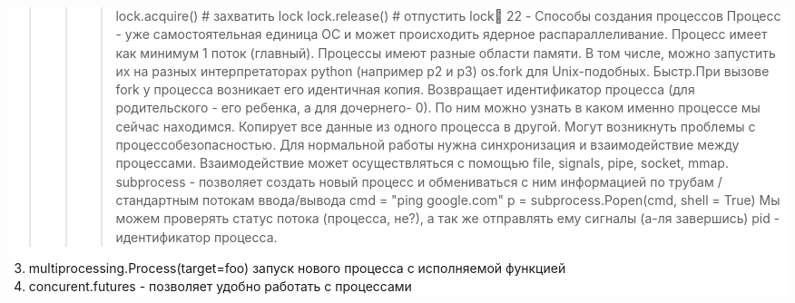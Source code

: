 >>> lock.acquire() # захватить lock
>>> lock.release() # отпустить lock
22 - Способы создания процессов
Процесс - уже самостоятельная единица ОС и может происходить ядерное распараллеливание. Процесс имеет как минимум 1 поток (главный).
Процессы имеют разные области памяти. В том числе, можно запустить их на разных интерпретаторах python (например p2 и p3)
os.fork для Unix-подобных. Быстр.При вызове fork у процесса возникает его идентичная копия.  Возвращает идентификатор процесса (для родительского - его ребенка, а для дочернего- 0). По ним можно узнать в каком именно процессе мы сейчас находимся. Копирует все данные из одного процесса в другой. Могут возникнуть проблемы с процессобезопасностью. Для нормальной работы нужна синхронизация и взаимодействие между процессами. Взаимодействие может осуществляться с помощью file, signals,  pipe, socket, mmap.
subprocess - позволяет создать новый процесс и обмениваться с ним информацией по трубам / стандартным потокам ввода/вывода
cmd = "ping google.com"
p = subprocess.Popen(cmd, shell = True) 
Мы можем проверять статус потока (процесса, не?), а так же отправлять ему сигналы (а-ля завершись)
pid - идентификатор процесса.
3) multiprocessing.Process(target=foo) запуск нового процесса с исполняемой функцией
4) concurent.futures - позволяет удобно работать с процессами

